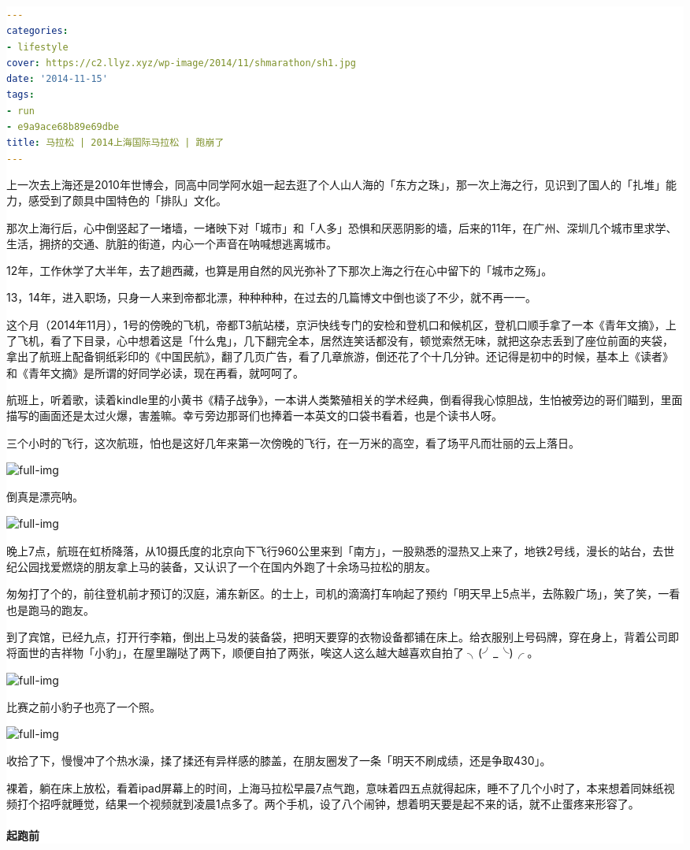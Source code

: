 ```yaml
---
categories:
- lifestyle
cover: https://c2.llyz.xyz/wp-image/2014/11/shmarathon/sh1.jpg
date: '2014-11-15'
tags:
- run
- e9a9ace68b89e69dbe
title: 马拉松 | 2014上海国际马拉松 | 跑崩了
---
```


上一次去上海还是2010年世博会，同高中同学阿水姐一起去逛了个人山人海的「东方之珠」，那一次上海之行，见识到了国人的「扎堆」能力，感受到了颇具中国特色的「排队」文化。

那次上海行后，心中倒竖起了一堵墙，一堵映下对「城市」和「人多」恐惧和厌恶阴影的墙，后来的11年，在广州、深圳几个城市里求学、生活，拥挤的交通、肮脏的街道，内心一个声音在呐喊想逃离城市。

12年，工作休学了大半年，去了趟西藏，也算是用自然的风光弥补了下那次上海之行在心中留下的「城市之殇」。

13，14年，进入职场，只身一人来到帝都北漂，种种种种，在过去的几篇博文中倒也谈了不少，就不再一一。

这个月（2014年11月），1号的傍晚的飞机，帝都T3航站楼，京沪快线专门的安检和登机口和候机区，登机口顺手拿了一本《青年文摘》，上了飞机，看了下目录，心中想着这是「什么鬼」，几下翻完全本，居然连笑话都没有，顿觉索然无味，就把这杂志丢到了座位前面的夹袋，拿出了航班上配备铜纸彩印的《中国民航》，翻了几页广告，看了几章旅游，倒还花了个十几分钟。还记得是初中的时候，基本上《读者》和《青年文摘》是所谓的好同学必读，现在再看，就呵呵了。

航班上，听着歌，读着kindle里的小黄书《精子战争》，一本讲人类繁殖相关的学术经典，倒看得我心惊胆战，生怕被旁边的哥们瞄到，里面描写的画面还是太过火爆，害羞嘛。幸亏旁边那哥们也捧着一本英文的口袋书看着，也是个读书人呀。

三个小时的飞行，这次航班，怕也是这好几年来第一次傍晚的飞行，在一万米的高空，看了场平凡而壮丽的云上落日。

![full-img](https://c2.llyz.xyz/wp-image/2014/11/shmarathon/sh1.jpg)

倒真是漂亮呐。

![full-img](https://c2.llyz.xyz/wp-image/2014/11/shmarathon/sh2.jpg)

晚上7点，航班在虹桥降落，从10摄氏度的北京向下飞行960公里来到「南方」，一股熟悉的湿热又上来了，地铁2号线，漫长的站台，去世纪公园找爱燃烧的朋友拿上马的装备，又认识了一个在国内外跑了十余场马拉松的朋友。

匆匆打了个的，前往登机前才预订的汉庭，浦东新区。的士上，司机的滴滴打车响起了预约「明天早上5点半，去陈毅广场」，笑了笑，一看也是跑马的跑友。

到了宾馆，已经九点，打开行李箱，倒出上马发的装备袋，把明天要穿的衣物设备都铺在床上。给衣服别上号码牌，穿在身上，背着公司即将面世的吉祥物「小豹」，在屋里蹦哒了两下，顺便自拍了两张，唉这人这么越大越喜欢自拍了 ╮(╯\_╰)╭ 。

![full-img](https://c2.llyz.xyz/wp-image/2014/11/shmarathon/sh3.jpg)

比赛之前小豹子也亮了一个照。

![full-img](https://c2.llyz.xyz/wp-image/2014/11/shmarathon/sh4.jpg)

收拾了下，慢慢冲了个热水澡，揉了揉还有异样感的膝盖，在朋友圈发了一条「明天不刷成绩，还是争取430」。

裸着，躺在床上放松，看着ipad屏幕上的时间，上海马拉松早晨7点气跑，意味着四五点就得起床，睡不了几个小时了，本来想着同妹纸视频打个招呼就睡觉，结果一个视频就到凌晨1点多了。两个手机，设了八个闹钟，想着明天要是起不来的话，就不止蛋疼来形容了。

#### 起跑前
